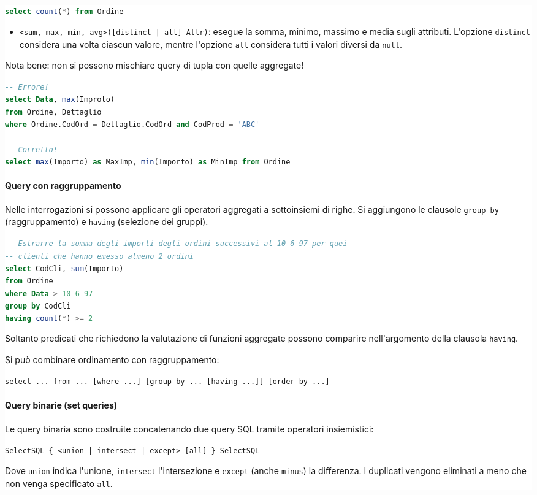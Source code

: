   ```sql
  select count(*) from Ordine
  ```

- `<sum, max, min, avg>([distinct | all] Attr)`: esegue la somma, minimo,
  massimo e media sugli attributi. L'opzione `distinct` considera una volta
  ciascun valore, mentre l'opzione `all` considera tutti i valori diversi da
  `null`.

Nota bene: non si possono mischiare query di tupla con quelle aggregate!

```sql
-- Errore!
select Data, max(Improto)
from Ordine, Dettaglio
where Ordine.CodOrd = Dettaglio.CodOrd and CodProd = 'ABC'

-- Corretto!
select max(Importo) as MaxImp, min(Importo) as MinImp from Ordine
```

#### Query con raggruppamento

Nelle interrogazioni si possono applicare gli operatori aggregati a sottoinsiemi
di righe. Si aggiungono le clausole `group by` (raggruppamento) e `having`
(selezione dei gruppi).

```sql
-- Estrarre la somma degli importi degli ordini successivi al 10-6-97 per quei
-- clienti che hanno emesso almeno 2 ordini
select CodCli, sum(Importo)
from Ordine
where Data > 10-6-97
group by CodCli
having count(*) >= 2
```

Soltanto predicati che richiedono la valutazione di funzioni aggregate possono
comparire nell'argomento della clausola `having`.

Si può combinare ordinamento con raggruppamento:

```txt
select ... from ... [where ...] [group by ... [having ...]] [order by ...]
```

#### Query binarie (set queries)

Le query binaria sono costruite concatenando due query SQL tramite operatori
insiemistici:

```txt
SelectSQL { <union | intersect | except> [all] } SelectSQL
```

Dove `union` indica l'unione, `intersect` l'intersezione e `except` (anche
`minus`) la differenza. I duplicati vengono eliminati a meno che non venga
specificato `all`.
